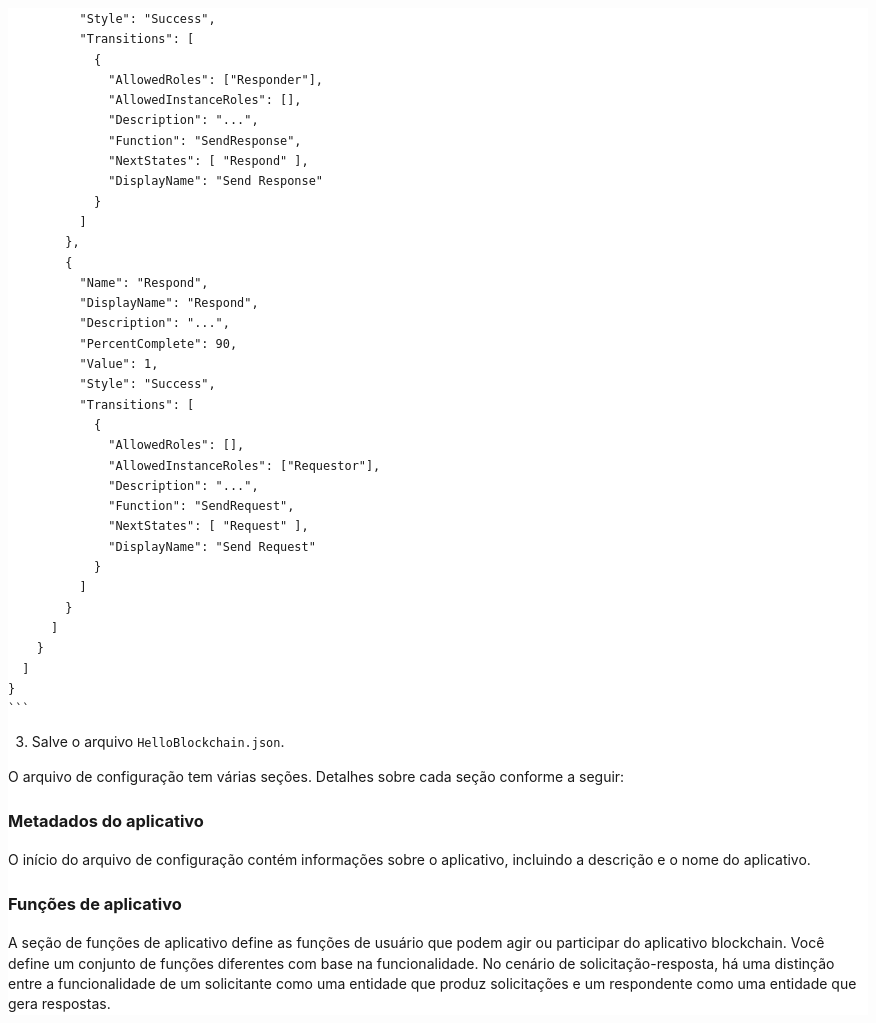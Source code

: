               "Style": "Success",
              "Transitions": [
                {
                  "AllowedRoles": ["Responder"],
                  "AllowedInstanceRoles": [],
                  "Description": "...",
                  "Function": "SendResponse",
                  "NextStates": [ "Respond" ],
                  "DisplayName": "Send Response"
                }
              ]
            },
            {
              "Name": "Respond",
              "DisplayName": "Respond",
              "Description": "...",
              "PercentComplete": 90,
              "Value": 1,
              "Style": "Success",
              "Transitions": [
                {
                  "AllowedRoles": [],
                  "AllowedInstanceRoles": ["Requestor"],
                  "Description": "...",
                  "Function": "SendRequest",
                  "NextStates": [ "Request" ],
                  "DisplayName": "Send Request"
                }
              ]
            }
          ]
        }
      ]
    }
    ```

3. Salve o arquivo `HelloBlockchain.json`.

O arquivo de configuração tem várias seções. Detalhes sobre cada seção conforme a seguir:

### <a name="application-metadata"></a>Metadados do aplicativo

O início do arquivo de configuração contém informações sobre o aplicativo, incluindo a descrição e o nome do aplicativo.

### <a name="application-roles"></a>Funções de aplicativo

A seção de funções de aplicativo define as funções de usuário que podem agir ou participar do aplicativo blockchain. Você define um conjunto de funções diferentes com base na funcionalidade. No cenário de solicitação-resposta, há uma distinção entre a funcionalidade de um solicitante como uma entidade que produz solicitações e um respondente como uma entidade que gera respostas.
